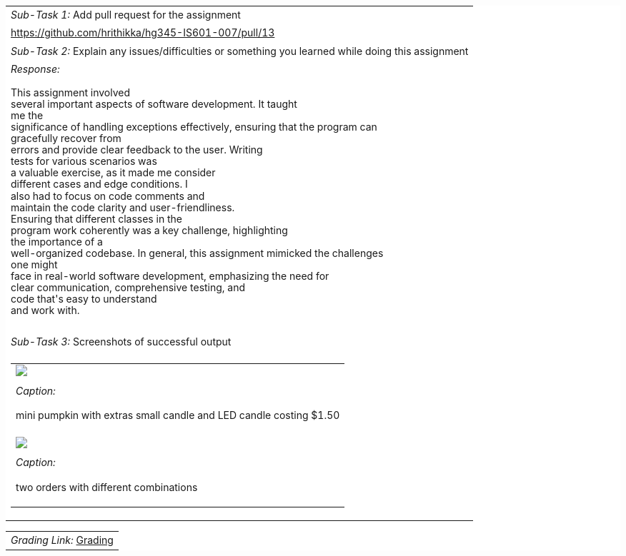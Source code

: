 <tr><td><table><tr><td> <em>Sub-Task 1: </em> Add pull request for the assignment</td></tr>
<tr><td> <a rel="noreferrer noopener" target="_blank" href="https://github.com/hrithikka/hg345-IS601-007/pull/13">https://github.com/hrithikka/hg345-IS601-007/pull/13</a> </td></tr>
<tr><td> <em>Sub-Task 2: </em> Explain any issues/difficulties or something you learned while doing this assignment</td></tr>
<tr><td> <em>Response:</em> <p class="MsoNormal" style="margin-bottom:0cm;line-height:115%;mso-pagination:<br>none;mso-layout-grid-align:none;text-autospace:none"><span lang="EN">This assignment involved<br>several important aspects of software development. It taught<br>me the<br>significance of handling exceptions effectively, ensuring that the program can<br>gracefully recover from<br>errors and provide clear feedback to the user. Writing<br>tests for various scenarios was<br>a valuable exercise, as it made me consider<br>different cases and edge conditions. I<br>also had to focus on code comments and<br>maintain the code clarity and user-friendliness.<br>Ensuring that different classes in the<br>program work coherently was a key challenge, highlighting<br>the importance of a<br>well-organized codebase. In general, this assignment mimicked the challenges<br>one might<br>face in real-world software development, emphasizing the need for<br>clear communication, comprehensive testing, and<br>code that's easy to understand<br>and work with.<o:p></o:p></span></p><br></td></tr>
<tr><td> <em>Sub-Task 3: </em> Screenshots of successful output</td></tr>
<tr><td><table><tr><td><img width="768px" src="https://firebasestorage.googleapis.com/v0/b/learn-e1de9.appspot.com/o/assignments%2Fhg345%2F2023-10-24T14.16.40image.png.webp?alt=media&token=1a5cd397-1477-478d-8ac9-3e02162f9fb9"/></td></tr>
<tr><td> <em>Caption:</em> <p>mini pumpkin with extras small candle and LED candle costing $1.50<br></p>
</td></tr>
<tr><td><img width="768px" src="https://firebasestorage.googleapis.com/v0/b/learn-e1de9.appspot.com/o/assignments%2Fhg345%2F2023-10-24T14.21.20image.png.webp?alt=media&token=d6e9d155-6024-4b82-9f81-e38cac615005"/></td></tr>
<tr><td> <em>Caption:</em> <p>two orders with different combinations<br></p>
</td></tr>
</table></td></tr>
</table></td></tr>
<table><tr><td><em>Grading Link: </em><a rel="noreferrer noopener" href="https://learn.ethereallab.app/homework/IS601-007-F23/is601-mini-project-2-pumpkins/grade/hg345" target="_blank">Grading</a></td></tr></table>